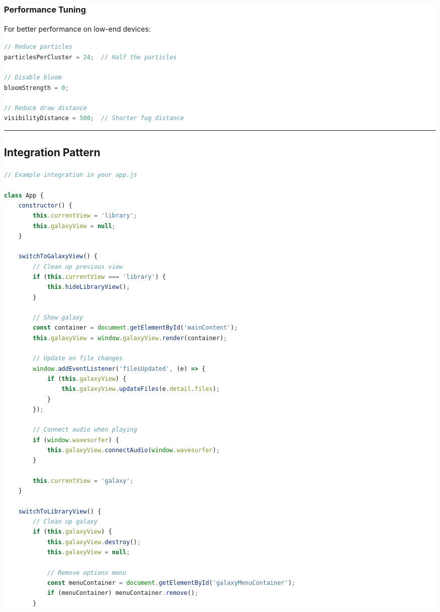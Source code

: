 ### Performance Tuning

For better performance on low-end devices:

```javascript
// Reduce particles
particlesPerCluster = 24;  // Half the particles

// Disable bloom
bloomStrength = 0;

// Reduce draw distance
visibilityDistance = 500;  // Shorter fog distance
```

---

## Integration Pattern

```javascript
// Example integration in your app.js

class App {
    constructor() {
        this.currentView = 'library';
        this.galaxyView = null;
    }

    switchToGalaxyView() {
        // Clean up previous view
        if (this.currentView === 'library') {
            this.hideLibraryView();
        }

        // Show galaxy
        const container = document.getElementById('mainContent');
        this.galaxyView = window.galaxyView.render(container);

        // Update on file changes
        window.addEventListener('filesUpdated', (e) => {
            if (this.galaxyView) {
                this.galaxyView.updateFiles(e.detail.files);
            }
        });

        // Connect audio when playing
        if (window.wavesurfer) {
            this.galaxyView.connectAudio(window.wavesurfer);
        }

        this.currentView = 'galaxy';
    }

    switchToLibraryView() {
        // Clean up galaxy
        if (this.galaxyView) {
            this.galaxyView.destroy();
            this.galaxyView = null;

            // Remove options menu
            const menuContainer = document.getElementById('galaxyMenuContainer');
            if (menuContainer) menuContainer.remove();
        }

```
